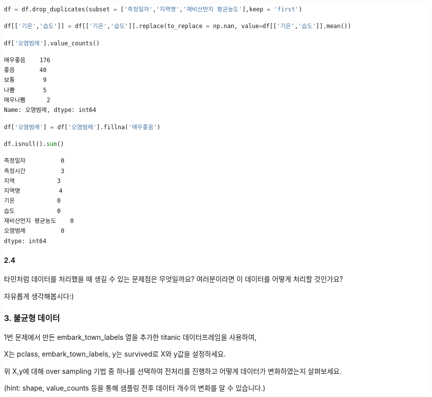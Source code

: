 


```python
df = df.drop_duplicates(subset = ['측정일자','지역명','재비산먼지 평균농도'],keep = 'first')
```


```python
df[['기온','습도']] = df[['기온','습도']].replace(to_replace = np.nan, value=df[['기온','습도']].mean())
```


```python
df['오염범례'].value_counts()
```




    매우좋음    176
    좋음       40
    보통        9
    나쁨        5
    매우나쁨      2
    Name: 오염범례, dtype: int64




```python
df['오염범례'] = df['오염범례'].fillna('매우좋음')
```


```python
df.isnull().sum()
```




    측정일자          0
    측정시간          3
    지역            3
    지역명           4
    기온            0
    습도            0
    재비산먼지 평균농도    0
    오염범례          0
    dtype: int64



#### 2.4 
타민처럼 데이터를 처리했을 때 생길 수 있는 문제점은 무엇일까요? 여러분이라면 이 데이터를 어떻게 처리할 것인가요? <p>
    자유롭게 생각해봅시다:)


```python

```

### 3. 불균형 데이터
1번 문제에서 만든 embark_town_labels 열을 추가한 titanic 데이터프레임을 사용하여,  <p>
X는 pclass, embark_town_labels, y는 survived로 X와 y값을 설정하세요.  <p>
위 X,y에 대해 over sampling 기법 중 하나를 선택하여 전처리를 진행하고 어떻게 데이터가 변화하였는지 살펴보세요.  <p>
(hint: shape, value_counts 등을 통해 샘플링 전후 데이터 개수의 변화를 알 수 있습니다.)<p>
